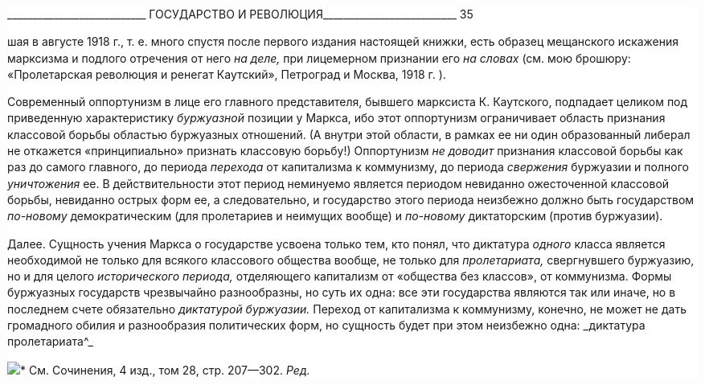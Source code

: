   

___________________________ ГОСУДАРСТВО И РЕВОЛЮЦИЯ__________________________ 35

шая в августе 1918 г., т. е. много спустя после первого издания настоящей книжки, есть образец мещанского искажения марксизма и подлого отречения от него _на деле,_ при лицемерном признании его _на словах_ (см. мою брошюру: «Пролетарская революция и ренегат Каутский», Петроград и Москва, 1918 г. ).

Современный оппортунизм в лице его главного представителя, бывшего марксиста К. Каутского, подпадает целиком под приведенную характеристику _буржуазной_ пози­ции у Маркса, ибо этот оппортунизм ограничивает область признания классовой борь­бы областью буржуазных отношений. (А внутри этой области, в рамках ее ни один об­разованный либерал не откажется «принципиально» признать классовую борьбу!) Оп­портунизм _не доводит_ признания классовой борьбы как раз до самого главного, до пе­риода _перехода_ от капитализма к коммунизму, до периода _свержения_ буржуазии и полного _уничтожения_ ее. В действительности этот период неминуемо является перио­дом невиданно ожесточенной классовой борьбы, невиданно острых форм ее, а следова­тельно, и государство этого периода неизбежно должно быть государством _по-новому_ демократическим (для пролетариев и неимущих вообще) и _по-новому_ диктаторским (против буржуазии).

Далее. Сущность учения Маркса о государстве усвоена только тем, кто понял, что диктатура _одного_ класса является необходимой не только для всякого классового обще­ства вообще, не только для _пролетариата,_ свергнувшего буржуазию, но и для целого _исторического периода,_ отделяющего капитализм от «общества без классов», от ком­мунизма. Формы буржуазных государств чрезвычайно разнообразны, но суть их одна: все эти государства являются так или иначе, но в последнем счете обязательно _дикта­турой буржуазии._ Переход от капитализма к коммунизму, конечно, не может не дать громадного обилия и разнообразия политических форм, но сущность будет при этом неизбежно одна: _диктатура пролетариата^\_

![](file:///C:/Users/bot32/AppData/Local/Temp/msohtmlclip1/01/clip_image002.png)* См. Сочинения, 4 изд., том 28, стр. 207—302. _Ред._